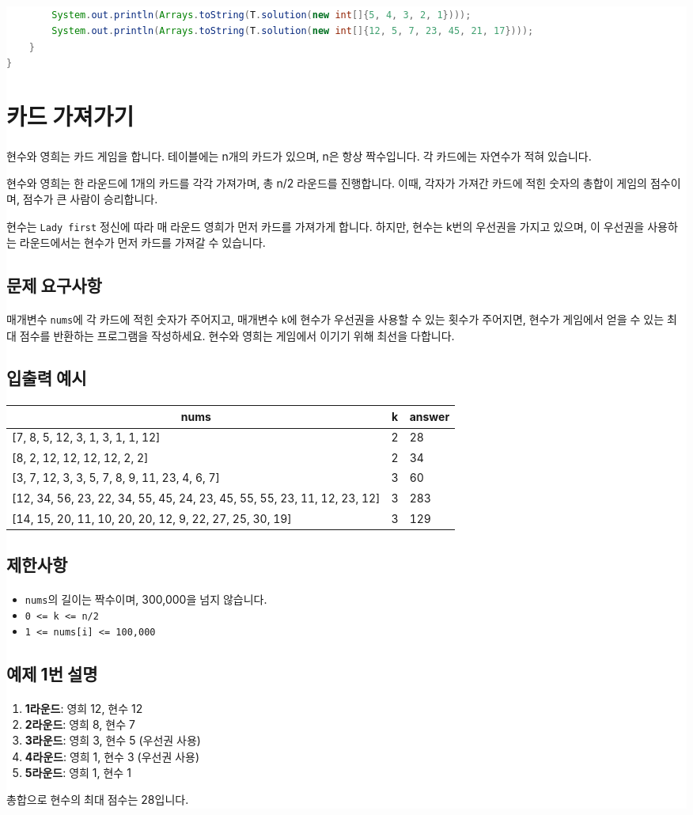 ```java
		System.out.println(Arrays.toString(T.solution(new int[]{5, 4, 3, 2, 1})));
		System.out.println(Arrays.toString(T.solution(new int[]{12, 5, 7, 23, 45, 21, 17})));
	}
}
```

# 카드 가져가기

현수와 영희는 카드 게임을 합니다. 테이블에는 n개의 카드가 있으며, n은 항상 짝수입니다. 각 카드에는 자연수가 적혀 있습니다.

현수와 영희는 한 라운드에 1개의 카드를 각각 가져가며, 총 n/2 라운드를 진행합니다. 이때, 각자가 가져간 카드에 적힌 숫자의 총합이 게임의 점수이며, 점수가 큰 사람이 승리합니다.

현수는 `Lady first` 정신에 따라 매 라운드 영희가 먼저 카드를 가져가게 합니다. 하지만, 현수는 k번의 우선권을 가지고 있으며, 이 우선권을 사용하는 라운드에서는 현수가 먼저 카드를 가져갈 수 있습니다.

## 문제 요구사항

매개변수 `nums`에 각 카드에 적힌 숫자가 주어지고, 매개변수 `k`에 현수가 우선권을 사용할 수 있는 횟수가 주어지면, 현수가 게임에서 얻을 수 있는 최대 점수를 반환하는 프로그램을 작성하세요. 현수와 영희는 게임에서 이기기 위해 최선을 다합니다.

## 입출력 예시

| nums                                                         | k  | answer |
|--------------------------------------------------------------|----|--------|
| [7, 8, 5, 12, 3, 1, 3, 1, 1, 12]                             | 2  | 28     |
| [8, 2, 12, 12, 12, 12, 2, 2]                                 | 2  | 34     |
| [3, 7, 12, 3, 3, 5, 7, 8, 9, 11, 23, 4, 6, 7]                | 3  | 60     |
| [12, 34, 56, 23, 22, 34, 55, 45, 24, 23, 45, 55, 55, 23, 11, 12, 23, 12] | 3  | 283    |
| [14, 15, 20, 11, 10, 20, 20, 12, 9, 22, 27, 25, 30, 19]       | 3  | 129    |

## 제한사항

- `nums`의 길이는 짝수이며, 300,000을 넘지 않습니다.
- `0 <= k <= n/2`
- `1 <= nums[i] <= 100,000`

## 예제 1번 설명

1. **1라운드**: 영희 12, 현수 12
2. **2라운드**: 영희 8, 현수 7
3. **3라운드**: 영희 3, 현수 5 (우선권 사용)
4. **4라운드**: 영희 1, 현수 3 (우선권 사용)
5. **5라운드**: 영희 1, 현수 1

총합으로 현수의 최대 점수는 28입니다.
